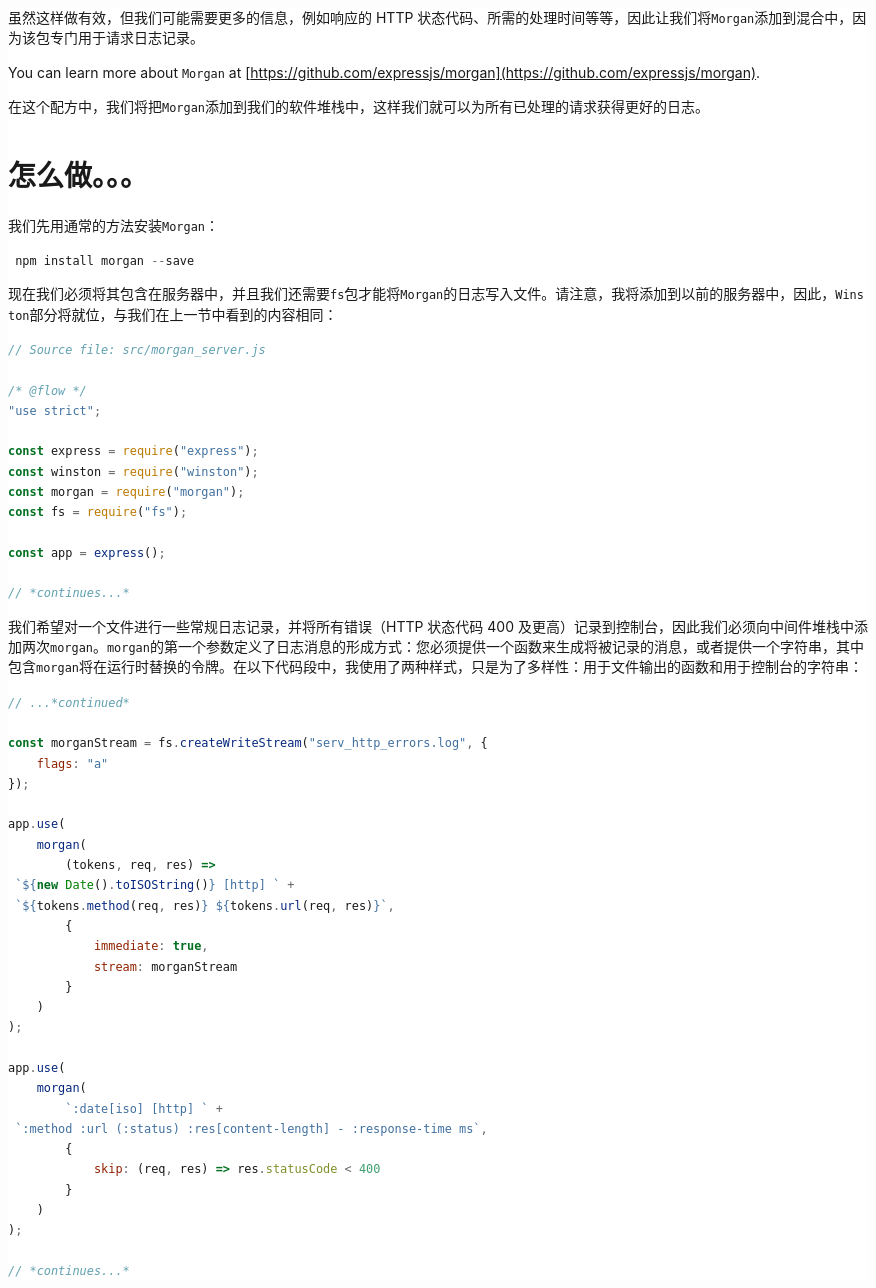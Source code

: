 虽然这样做有效，但我们可能需要更多的信息，例如响应的 HTTP 状态代码、所需的处理时间等等，因此让我们将`Morgan`添加到混合中，因为该包专门用于请求日志记录。

You can learn more about `Morgan` at [https://github.com/expressjs/morgan](https://github.com/expressjs/morgan).

在这个配方中，我们将把`Morgan`添加到我们的软件堆栈中，这样我们就可以为所有已处理的请求获得更好的日志。

# 怎么做。。。

我们先用通常的方法安装`Morgan`：

```js
 npm install morgan --save
```

现在我们必须将其包含在服务器中，并且我们还需要`fs`包才能将`Morgan`的日志写入文件。请注意，我将添加到以前的服务器中，因此，`Winston`部分将就位，与我们在上一节中看到的内容相同：

```js
// Source file: src/morgan_server.js

/* @flow */
"use strict";

const express = require("express");
const winston = require("winston");
const morgan = require("morgan");
const fs = require("fs");

const app = express();

// *continues...*
```

我们希望对一个文件进行一些常规日志记录，并将所有错误（HTTP 状态代码 400 及更高）记录到控制台，因此我们必须向中间件堆栈中添加两次`morgan`。`morgan`的第一个参数定义了日志消息的形成方式：您必须提供一个函数来生成将被记录的消息，或者提供一个字符串，其中包含`morgan`将在运行时替换的令牌。在以下代码段中，我使用了两种样式，只是为了多样性：用于文件输出的函数和用于控制台的字符串：

```js
// ...*continued*

const morganStream = fs.createWriteStream("serv_http_errors.log", {
    flags: "a"
});

app.use(
    morgan(
        (tokens, req, res) =>
 `${new Date().toISOString()} [http] ` +
 `${tokens.method(req, res)} ${tokens.url(req, res)}`,
        {
            immediate: true,
            stream: morganStream
        }
    )
);

app.use(
    morgan(
        `:date[iso] [http] ` +
 `:method :url (:status) :res[content-length] - :response-time ms`,
        {
            skip: (req, res) => res.statusCode < 400
        }
    )
);

// *continues...*
```